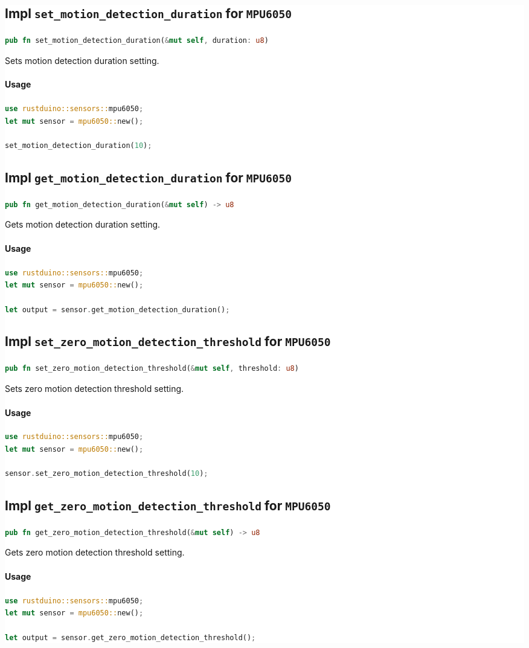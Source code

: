 ## Impl `set_motion_detection_duration` for `MPU6050`
```rust
pub fn set_motion_detection_duration(&mut self, duration: u8)
```

Sets motion detection duration setting.

#### Usage
```rust
use rustduino::sensors::mpu6050;
let mut sensor = mpu6050::new();

set_motion_detection_duration(10);
```

## Impl `get_motion_detection_duration` for `MPU6050`
```rust
pub fn get_motion_detection_duration(&mut self) -> u8
```

Gets motion detection duration setting.

#### Usage
```rust
use rustduino::sensors::mpu6050;
let mut sensor = mpu6050::new();

let output = sensor.get_motion_detection_duration();
```

## Impl `set_zero_motion_detection_threshold` for `MPU6050`
```rust
pub fn set_zero_motion_detection_threshold(&mut self, threshold: u8)
```

Sets zero motion detection threshold setting.

#### Usage
```rust
use rustduino::sensors::mpu6050;
let mut sensor = mpu6050::new();

sensor.set_zero_motion_detection_threshold(10);
```

## Impl `get_zero_motion_detection_threshold` for `MPU6050`
```rust
pub fn get_zero_motion_detection_threshold(&mut self) -> u8
```

Gets zero motion detection threshold setting.
#### Usage
```rust
use rustduino::sensors::mpu6050;
let mut sensor = mpu6050::new();

let output = sensor.get_zero_motion_detection_threshold();
```

